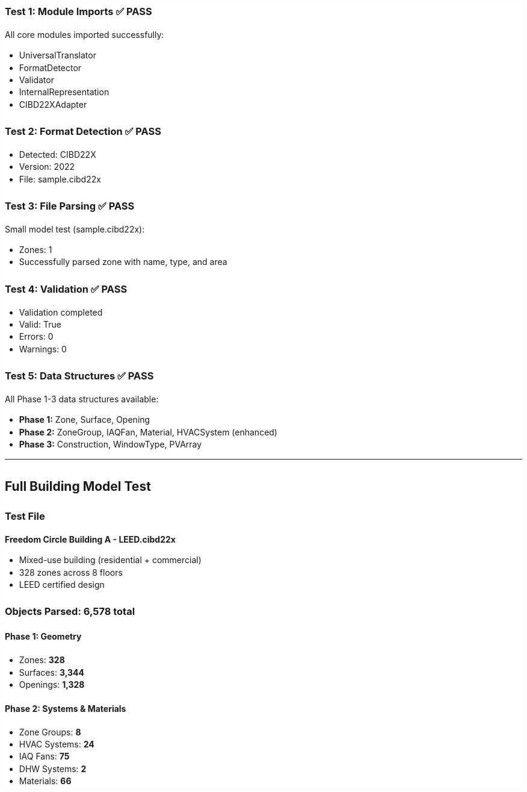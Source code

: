 ### Test 1: Module Imports ✅ PASS
All core modules imported successfully:
- UniversalTranslator
- FormatDetector
- Validator
- InternalRepresentation
- CIBD22XAdapter

### Test 2: Format Detection ✅ PASS
- Detected: CIBD22X
- Version: 2022
- File: sample.cibd22x

### Test 3: File Parsing ✅ PASS
Small model test (sample.cibd22x):
- Zones: 1
- Successfully parsed zone with name, type, and area

### Test 4: Validation ✅ PASS
- Validation completed
- Valid: True
- Errors: 0
- Warnings: 0

### Test 5: Data Structures ✅ PASS
All Phase 1-3 data structures available:
- **Phase 1:** Zone, Surface, Opening
- **Phase 2:** ZoneGroup, IAQFan, Material, HVACSystem (enhanced)
- **Phase 3:** Construction, WindowType, PVArray

---

## Full Building Model Test

### Test File
**Freedom Circle Building A - LEED.cibd22x**
- Mixed-use building (residential + commercial)
- 328 zones across 8 floors
- LEED certified design

### Objects Parsed: **6,578 total**

#### Phase 1: Geometry
- Zones: **328**
- Surfaces: **3,344**
- Openings: **1,328**

#### Phase 2: Systems & Materials
- Zone Groups: **8**
- HVAC Systems: **24**
- IAQ Fans: **75**
- DHW Systems: **2**
- Materials: **66**
